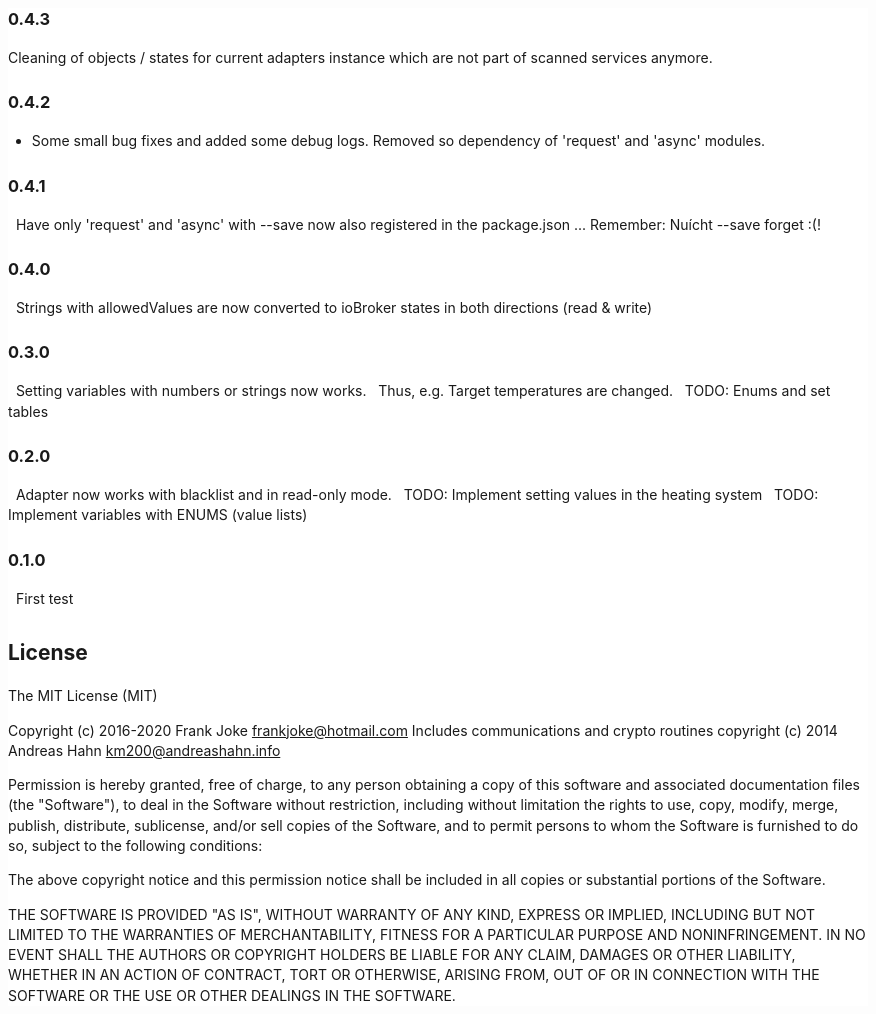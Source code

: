 ### 0.4.3
Cleaning of objects / states for current adapters instance which are not part of scanned services anymore.

### 0.4.2
* Some small bug fixes and added some debug logs. Removed so dependency of 'request' and 'async' modules.

### 0.4.1
  Have only 'request' and 'async' with --save now also registered in the package.json ... Remember: Nuícht --save forget :(!

### 0.4.0
  Strings with allowedValues ​​are now converted to ioBroker states in both directions (read & write)

### 0.3.0
  Setting variables with numbers or strings now works.
  Thus, e.g. Target temperatures are changed.
  TODO: Enums and set tables

### 0.2.0
  Adapter now works with blacklist and in read-only mode.
  TODO: Implement setting values ​​in the heating system
  TODO: Implement variables with ENUMS (value lists)

### 0.1.0
  First test

## License
The MIT License (MIT)

Copyright (c) 2016-2020 Frank Joke <frankjoke@hotmail.com>
Includes communications and crypto routines copyright (c) 2014 Andreas Hahn km200@andreashahn.info

Permission is hereby granted, free of charge, to any person obtaining a copy
of this software and associated documentation files (the "Software"), to deal
in the Software without restriction, including without limitation the rights
to use, copy, modify, merge, publish, distribute, sublicense, and/or sell
copies of the Software, and to permit persons to whom the Software is
furnished to do so, subject to the following conditions:

The above copyright notice and this permission notice shall be included in
all copies or substantial portions of the Software.

THE SOFTWARE IS PROVIDED "AS IS", WITHOUT WARRANTY OF ANY KIND, EXPRESS OR
IMPLIED, INCLUDING BUT NOT LIMITED TO THE WARRANTIES OF MERCHANTABILITY,
FITNESS FOR A PARTICULAR PURPOSE AND NONINFRINGEMENT. IN NO EVENT SHALL THE
AUTHORS OR COPYRIGHT HOLDERS BE LIABLE FOR ANY CLAIM, DAMAGES OR OTHER
LIABILITY, WHETHER IN AN ACTION OF CONTRACT, TORT OR OTHERWISE, ARISING FROM,
OUT OF OR IN CONNECTION WITH THE SOFTWARE OR THE USE OR OTHER DEALINGS IN
THE SOFTWARE.